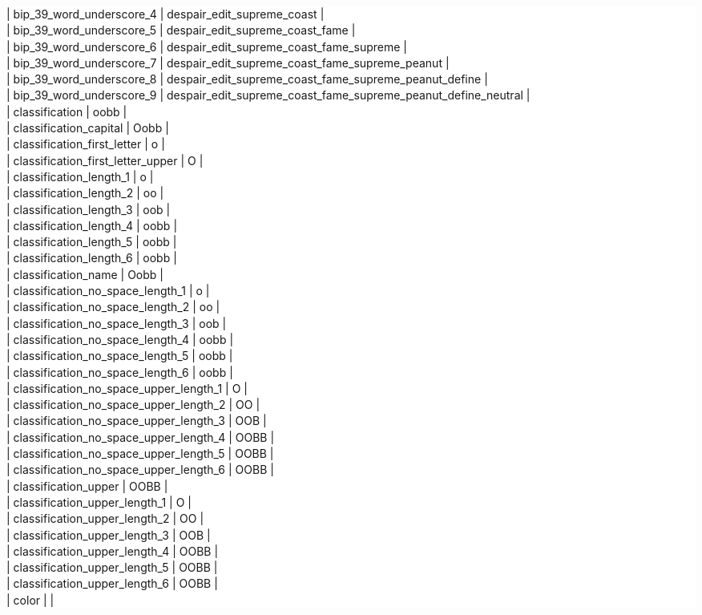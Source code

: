 | bip_39_word_underscore_4 | despair_edit_supreme_coast |  
| bip_39_word_underscore_5 | despair_edit_supreme_coast_fame |  
| bip_39_word_underscore_6 | despair_edit_supreme_coast_fame_supreme |  
| bip_39_word_underscore_7 | despair_edit_supreme_coast_fame_supreme_peanut |  
| bip_39_word_underscore_8 | despair_edit_supreme_coast_fame_supreme_peanut_define |  
| bip_39_word_underscore_9 | despair_edit_supreme_coast_fame_supreme_peanut_define_neutral |  
| classification | oobb |  
| classification_capital | Oobb |  
| classification_first_letter | o |  
| classification_first_letter_upper | O |  
| classification_length_1 | o |  
| classification_length_2 | oo |  
| classification_length_3 | oob |  
| classification_length_4 | oobb |  
| classification_length_5 | oobb |  
| classification_length_6 | oobb |  
| classification_name | Oobb |  
| classification_no_space_length_1 | o |  
| classification_no_space_length_2 | oo |  
| classification_no_space_length_3 | oob |  
| classification_no_space_length_4 | oobb |  
| classification_no_space_length_5 | oobb |  
| classification_no_space_length_6 | oobb |  
| classification_no_space_upper_length_1 | O |  
| classification_no_space_upper_length_2 | OO |  
| classification_no_space_upper_length_3 | OOB |  
| classification_no_space_upper_length_4 | OOBB |  
| classification_no_space_upper_length_5 | OOBB |  
| classification_no_space_upper_length_6 | OOBB |  
| classification_upper | OOBB |  
| classification_upper_length_1 | O |  
| classification_upper_length_2 | OO |  
| classification_upper_length_3 | OOB |  
| classification_upper_length_4 | OOBB |  
| classification_upper_length_5 | OOBB |  
| classification_upper_length_6 | OOBB |  
| color |  |  